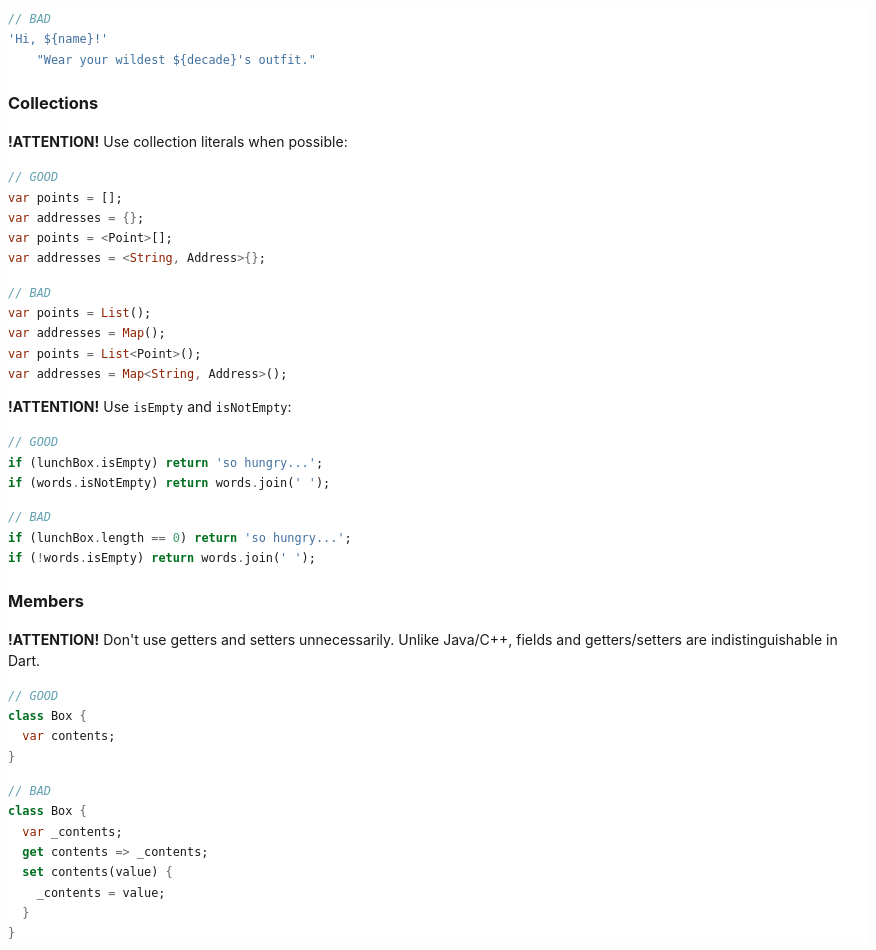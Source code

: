 ```dart
// BAD
'Hi, ${name}!'
    "Wear your wildest ${decade}'s outfit."
```

### Collections

**!ATTENTION!** Use collection literals when possible:

```dart
// GOOD
var points = [];
var addresses = {};
var points = <Point>[];
var addresses = <String, Address>{};
```

```dart
// BAD
var points = List();
var addresses = Map();
var points = List<Point>();
var addresses = Map<String, Address>();
```

**!ATTENTION!** Use `isEmpty` and `isNotEmpty`:

```dart
// GOOD
if (lunchBox.isEmpty) return 'so hungry...';
if (words.isNotEmpty) return words.join(' ');
```

```dart
// BAD
if (lunchBox.length == 0) return 'so hungry...';
if (!words.isEmpty) return words.join(' ');
```

### Members

**!ATTENTION!** Don't use getters and setters unnecessarily. Unlike Java/C++, fields and getters/setters are indistinguishable in Dart.

```dart
// GOOD
class Box {
  var contents;
}
```

```dart
// BAD
class Box {
  var _contents;
  get contents => _contents;
  set contents(value) {
    _contents = value;
  }
}
```
